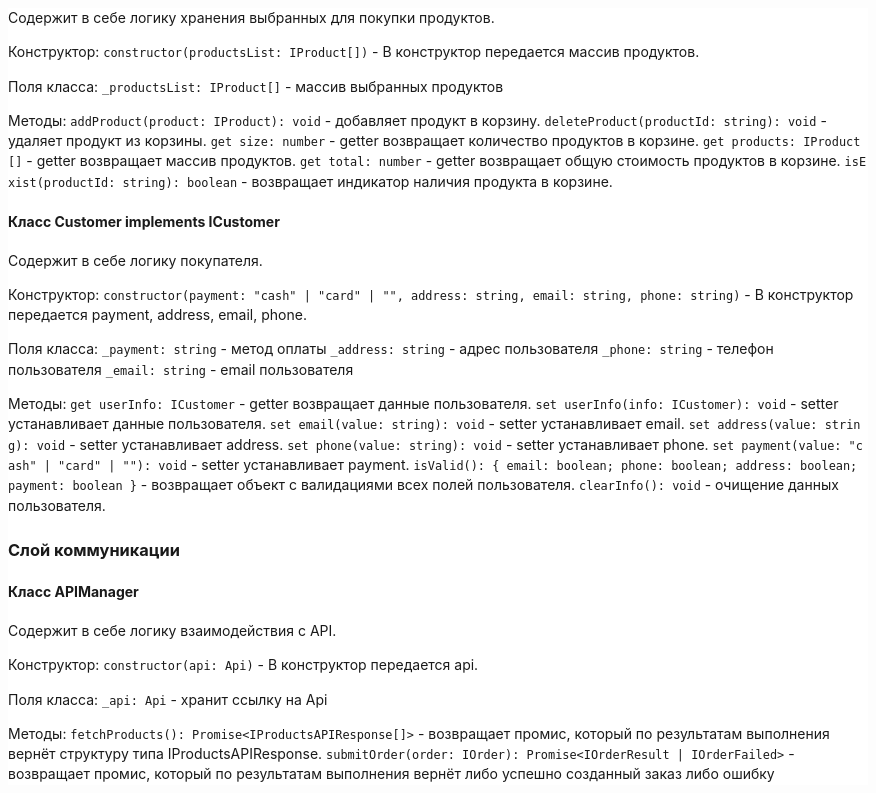 Содержит в себе логику хранения выбранных для покупки продуктов.

Конструктор:
`constructor(productsList: IProduct[])` - В конструктор передается массив продуктов.

Поля класса:
`_productsList: IProduct[]` - массив выбранных продуктов

Методы:
`addProduct(product: IProduct): void` - добавляет продукт в корзину.
`deleteProduct(productId: string): void` - удаляет продукт из корзины.
`get size: number` - getter возвращает количество продуктов в корзине.
`get products: IProduct[]` - getter возвращает массив продуктов.
`get total: number` - getter возвращает общую стоимость продуктов в корзине.
`isExist(productId: string): boolean` - возвращает индикатор наличия продукта в корзине.

#### Класс Customer implements ICustomer

Содержит в себе логику покупателя.

Конструктор:
`constructor(payment: "cash" | "card" | "", address: string, email: string, phone: string)` - В конструктор передается payment, address, email, phone.

Поля класса:
`_payment: string` - метод оплаты
`_address: string` - адрес пользователя
`_phone: string` - телефон пользователя
`_email: string` - email пользователя

Методы:
`get userInfo: ICustomer` - getter возвращает данные пользователя.
`set userInfo(info: ICustomer): void` - setter устанавливает данные пользователя.
`set email(value: string): void` - setter устанавливает email.
`set address(value: string): void` - setter устанавливает address.
`set phone(value: string): void` - setter устанавливает phone.
`set payment(value: "cash" | "card" | ""): void` - setter устанавливает payment.
`isValid(): { email: boolean; phone: boolean; address: boolean; payment: boolean }` - возвращает объект с валидациями всех полей пользователя.
`clearInfo(): void` - очищение данных пользователя.

### Слой коммуникации

#### Класс APIManager

Содержит в себе логику взаимодействия с API.

Конструктор:
`constructor(api: Api)` - В конструктор передается api.

Поля класса:
`_api: Api` - хранит ссылку на Api

Методы:
`fetchProducts(): Promise<IProductsAPIResponse[]>` - возвращает промис, который по результатам выполнения вернёт структуру типа IProductsAPIResponse.
`submitOrder(order: IOrder): Promise<IOrderResult | IOrderFailed>` - возвращает промис, который по результатам выполнения вернёт либо успешно созданный заказ либо ошибку